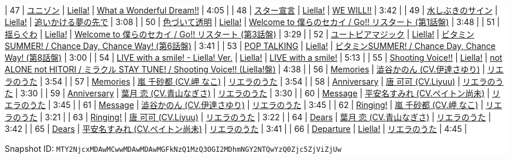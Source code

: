 | 47 | [ユニゾン](https://open.spotify.com/track/750OwgK8AhKJHp4Br78uqD) | [Liella!](https://open.spotify.com/artist/2U3Vgx19saFDI9ZH4KzEIn) | [What a Wonderful Dream!!](https://open.spotify.com/album/2zzWtgloCBJXKTilI5ioJ1) | 4:05 |
| 48 | [スター宣言](https://open.spotify.com/track/2NXZ1iOG0zV0petFHEc3iG) | [Liella!](https://open.spotify.com/artist/2U3Vgx19saFDI9ZH4KzEIn) | [WE WILL!!](https://open.spotify.com/album/1tOOzv1BUFulpiX5uiKnih) | 3:42 |
| 49 | [水しぶきのサイン](https://open.spotify.com/track/7LzET4wLC2Lj0Mta4CNfJU) | [Liella!](https://open.spotify.com/artist/2U3Vgx19saFDI9ZH4KzEIn) | [追いかける夢の先で](https://open.spotify.com/album/65vtvzicbNmETsvabUGAh4) | 3:08 |
| 50 | [色づいて透明](https://open.spotify.com/track/0EKlRBJgxUvI8VB7ae6LMp) | [Liella!](https://open.spotify.com/artist/2U3Vgx19saFDI9ZH4KzEIn) | [Welcome to 僕らのセカイ / Go!! リスタート \(第1話盤\)](https://open.spotify.com/album/2DNuAnj2LYjDW5A2ueXQWa) | 3:48 |
| 51 | [揺らぐわ](https://open.spotify.com/track/3wq3xOdy2VA9NfHzsF3BWQ) | [Liella!](https://open.spotify.com/artist/2U3Vgx19saFDI9ZH4KzEIn) | [Welcome to 僕らのセカイ / Go!! リスタート \(第3話盤\)](https://open.spotify.com/album/6vYuZDrnINSx0ykjYb7SrD) | 3:29 |
| 52 | [ユートピアマジック](https://open.spotify.com/track/6ecLLVkBUoom0d7AENSoh5) | [Liella!](https://open.spotify.com/artist/2U3Vgx19saFDI9ZH4KzEIn) | [ビタミンSUMMER! / Chance Day, Chance Way! \(第6話盤\)](https://open.spotify.com/album/2amqKXVS3ZZ6G3RMGnikXF) | 3:41 |
| 53 | [POP TALKING](https://open.spotify.com/track/42pGNqslWbOLHCsFFpiCwK) | [Liella!](https://open.spotify.com/artist/2U3Vgx19saFDI9ZH4KzEIn) | [ビタミンSUMMER! / Chance Day, Chance Way! \(第8話盤\)](https://open.spotify.com/album/0e1DwNzI9KkH6HRPEamOzG) | 3:00 |
| 54 | [LIVE with a smile! \- Liella! Ver.](https://open.spotify.com/track/6nky1OajbEkDdOIHg2SCZs) | [Liella!](https://open.spotify.com/artist/2U3Vgx19saFDI9ZH4KzEIn) | [LIVE with a smile!](https://open.spotify.com/album/2TbDgwTApzwmfmXmqgjVT8) | 5:13 |
| 55 | [Shooting Voice!!](https://open.spotify.com/track/1qbJx4kFTi7KbYIuJTE4CW) | [Liella!](https://open.spotify.com/artist/2U3Vgx19saFDI9ZH4KzEIn) | [not ALONE not HITORI / ミラクル STAY TUNE! / Shooting Voice!! \(Liella!盤\)](https://open.spotify.com/album/0cYFY7wyCIAgNxXnBps3uY) | 4:38 |
| 56 | [Memories](https://open.spotify.com/track/6YREr5OQi0Xf8kxxF9wkXp) | [澁谷かのん \(CV.伊達さゆり\)](https://open.spotify.com/artist/2KO3nQQqN4LJAKQebedEHF) | [リエラのうた](https://open.spotify.com/album/7KwBG3qnGU2FBsfXMkIVjn) | 3:54 |
| 57 | [Memories](https://open.spotify.com/track/42PBEUED8Oj2M0mY160lQz) | [嵐 千砂都 \(CV.岬 なこ\)](https://open.spotify.com/artist/44iPyW0GCQm1Qk5e5UPT8H) | [リエラのうた](https://open.spotify.com/album/7KwBG3qnGU2FBsfXMkIVjn) | 3:54 |
| 58 | [Anniversary](https://open.spotify.com/track/1NkTsEt3quWlBzS4V8ughc) | [唐 可可 \(CV.Liyuu\)](https://open.spotify.com/artist/5ox19lYzPV4s1N3mTkNLRI) | [リエラのうた](https://open.spotify.com/album/7KwBG3qnGU2FBsfXMkIVjn) | 3:30 |
| 59 | [Anniversary](https://open.spotify.com/track/2UTPVDJjgebX1313QNn0hx) | [葉月 恋 \(CV.青山なぎさ\)](https://open.spotify.com/artist/0VWeMWIDKNxCARCogBoyyD) | [リエラのうた](https://open.spotify.com/album/7KwBG3qnGU2FBsfXMkIVjn) | 3:30 |
| 60 | [Message](https://open.spotify.com/track/4SI4KsP4AmYS8ZT0Z7NPc7) | [平安名すみれ \(CV.ペイトン尚未\)](https://open.spotify.com/artist/4Du7haj4stBA22g5jfb9Mp) | [リエラのうた](https://open.spotify.com/album/7KwBG3qnGU2FBsfXMkIVjn) | 3:45 |
| 61 | [Message](https://open.spotify.com/track/6NTMOP5XHMgliGVIYHuAh3) | [澁谷かのん \(CV.伊達さゆり\)](https://open.spotify.com/artist/2KO3nQQqN4LJAKQebedEHF) | [リエラのうた](https://open.spotify.com/album/7KwBG3qnGU2FBsfXMkIVjn) | 3:45 |
| 62 | [Ringing!](https://open.spotify.com/track/2bnDu15idoCjxzCbRhu1Zf) | [嵐 千砂都 \(CV.岬 なこ\)](https://open.spotify.com/artist/44iPyW0GCQm1Qk5e5UPT8H) | [リエラのうた](https://open.spotify.com/album/7KwBG3qnGU2FBsfXMkIVjn) | 3:21 |
| 63 | [Ringing!](https://open.spotify.com/track/4mW90bggzjedGuWehaj3Jw) | [唐 可可 \(CV.Liyuu\)](https://open.spotify.com/artist/5ox19lYzPV4s1N3mTkNLRI) | [リエラのうた](https://open.spotify.com/album/7KwBG3qnGU2FBsfXMkIVjn) | 3:22 |
| 64 | [Dears](https://open.spotify.com/track/3AHuJ6AswDGQzMcgcoqxgA) | [葉月 恋 \(CV.青山なぎさ\)](https://open.spotify.com/artist/0VWeMWIDKNxCARCogBoyyD) | [リエラのうた](https://open.spotify.com/album/7KwBG3qnGU2FBsfXMkIVjn) | 3:42 |
| 65 | [Dears](https://open.spotify.com/track/3cAsFzMTD6F1MxlUUEqASJ) | [平安名すみれ \(CV.ペイトン尚未\)](https://open.spotify.com/artist/4Du7haj4stBA22g5jfb9Mp) | [リエラのうた](https://open.spotify.com/album/7KwBG3qnGU2FBsfXMkIVjn) | 3:41 |
| 66 | [Departure](https://open.spotify.com/track/1vbi6yaJevCD0a6pixRXMW) | [Liella!](https://open.spotify.com/artist/2U3Vgx19saFDI9ZH4KzEIn) | [リエラのうた](https://open.spotify.com/album/7KwBG3qnGU2FBsfXMkIVjn) | 4:45 |

Snapshot ID: `MTY2NjcxMDAwMCwwMDAwMDAwMGFkNzQ1MzQ3OGI2MDhmNGY2NTQwYzQ0Zjc5ZjViZjUw`
